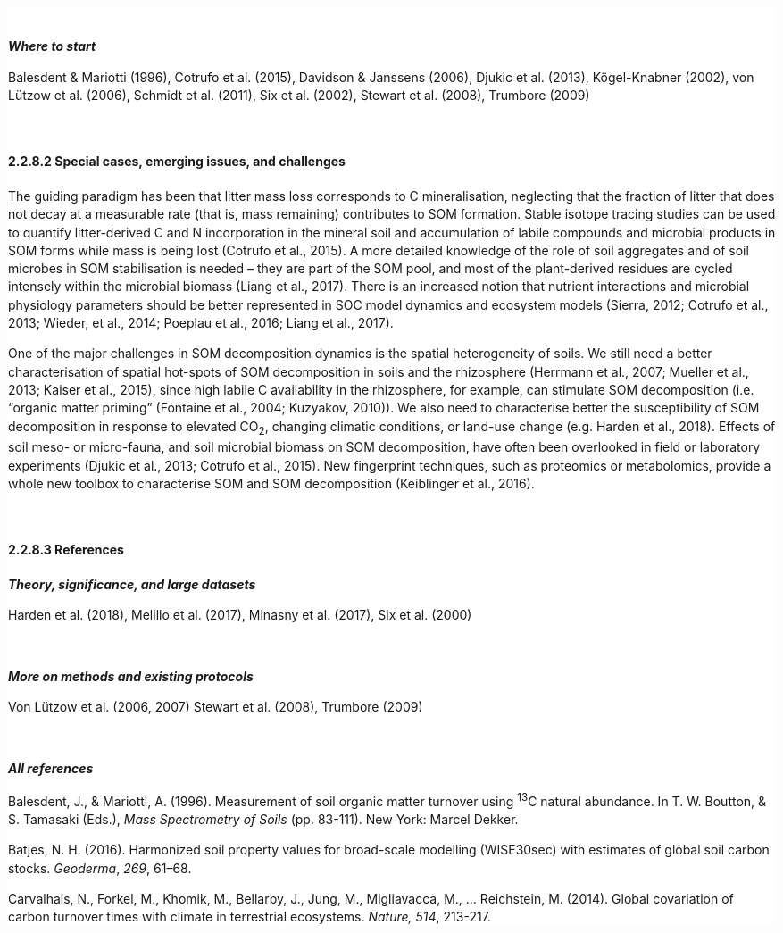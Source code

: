 &nbsp;

<strong><em>Where to start</em></strong>

Balesdent &amp; Mariotti (1996), Cotrufo et al. (2015), Davidson &amp; Janssens (2006), Djukic et al. (2013), Kögel-Knabner (2002), von Lützow et al. (2006), Schmidt et al. (2011), Six et al. (2002), Stewart et al. (2008), Trumbore (2009)

&nbsp;
<h4><strong>2.2.8.2 Special cases, emerging issues, and challenges</strong></h4>
The guiding paradigm has been that litter mass loss corresponds to C mineralisation, neglecting that the fraction of litter that does not decay at a measurable rate (that is, mass remaining) contributes to SOM formation. Stable isotope tracing studies can be used to quantify litter-derived C and N incorporation in the mineral soil and accumulation of labile compounds and microbial products in SOM forms while mass is being lost (Cotrufo et al., 2015). A more detailed knowledge of the role of soil aggregates and of soil microbes in SOM stabilisation is needed – they are part of the SOM pool, and most of the plant-derived residues are cycled intensely within the microbial biomass (Liang et al., 2017). There is an increased notion that nutrient interactions and microbial physiology parameters should be better represented in SOC model dynamics and ecosystem models (Sierra, 2012; Cotrufo et al., 2013; Wieder, et al., 2014; Poeplau et al., 2016; Liang et al., 2017).

One of the major challenges in SOM decomposition dynamics is the spatial heterogeneity of soils. We still need a better characterisation of spatial hot-spots of SOM decomposition in soils and the rhizosphere (Herrmann et al., 2007; Mueller et al., 2013; Kaiser et al., 2015), since high labile C availability in the rhizosphere, for example, can stimulate SOM decomposition (i.e. “organic matter priming” (Fontaine et al., 2004; Kuzyakov, 2010)). We also need to characterise better the susceptibility of SOM decomposition in response to elevated CO<sub>2</sub>, changing climatic conditions, or land-use change (e.g. Harden et al., 2018). Effects of soil meso- or micro-fauna, and soil microbial biomass on SOM decomposition, have often been overlooked in field or laboratory experiments (Djukic et al., 2013; Cotrufo et al., 2015). New fingerprint techniques, such as proteomics or metabolomics, provide a whole new toolbox to characterise SOM and SOM decomposition (Keiblinger et al., 2016).

&nbsp;
<h4><strong>2.2.8.3 References </strong></h4>
<strong><em>Theory, significance, and large datasets</em></strong>

Harden et al. (2018), Melillo et al. (2017), Minasny et al. (2017), Six et al. (2000)

&nbsp;

<strong><em>More on methods and existing protocols</em></strong>

Von Lützow et al. (2006, 2007) Stewart et al. (2008), Trumbore (2009)

&nbsp;

<strong><em>All references</em></strong>

Balesdent, J., &amp; Mariotti, A. (1996). Measurement of soil organic matter turnover using <sup>13</sup>C natural abundance. In T. W. Boutton, &amp; S. Tamasaki (Eds.), <em>Mass Spectrometry of Soils</em> (pp. 83-111). New York: Marcel Dekker.

Batjes, N. H. (2016). Harmonized soil property values for broad-scale modelling (WISE30sec) with estimates of global soil carbon stocks. <em>Geoderma</em>, <em>269</em>, 61–68.

Carvalhais, N., Forkel, M., Khomik, M., Bellarby, J., Jung, M., Migliavacca, M., … Reichstein, M. (2014). Global covariation of carbon turnover times with climate in terrestrial ecosystems. <em>Nature, 514</em>, 213-217.
